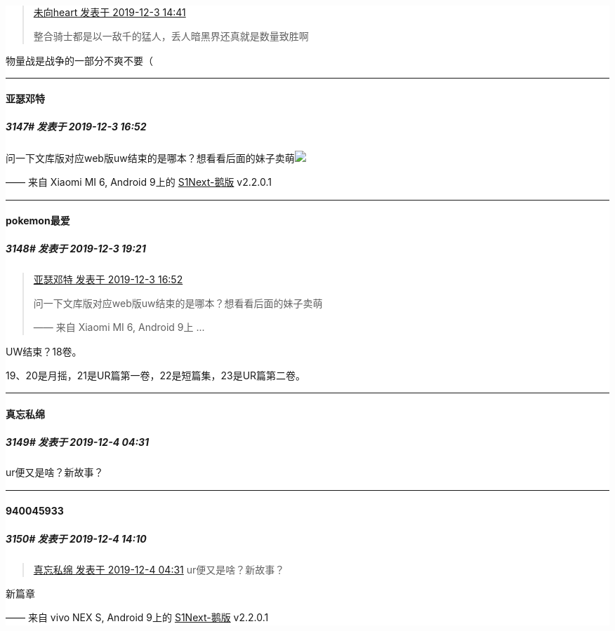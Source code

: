 
<blockquote><a href="httphttps://bbs.saraba1st.com/2b/forum.php?mod=redirect&amp;goto=findpost&amp;pid=45704530&amp;ptid=1550732" target="_blank">未向heart 发表于 2019-12-3 14:41</a>

整合骑士都是以一敌千的猛人，丢人暗黑界还真就是数量致胜啊</blockquote>
物量战是战争的一部分不爽不要（


-----

####  亚瑟邓特  
##### 3147#       发表于 2019-12-3 16:52


问一下文库版对应web版uw结束的是哪本？想看看后面的妹子卖萌<img src="https://static.saraba1st.com/image/smiley/face2017/001.png" referrerpolicy="no-referrer">

—— 来自 Xiaomi MI 6, Android 9上的 [S1Next-鹅版](https://github.com/ykrank/S1-Next/releases) v2.2.0.1


-----

####  pokemon最爱  
##### 3148#       发表于 2019-12-3 19:21


<blockquote><a href="httphttps://bbs.saraba1st.com/2b/forum.php?mod=redirect&amp;goto=findpost&amp;pid=45706026&amp;ptid=1550732" target="_blank">亚瑟邓特 发表于 2019-12-3 16:52</a>

问一下文库版对应web版uw结束的是哪本？想看看后面的妹子卖萌


—— 来自 Xiaomi MI 6, Android 9上 ...</blockquote>
UW结束？18卷。

19、20是月摇，21是UR篇第一卷，22是短篇集，23是UR篇第二卷。


-----

####  真忘私绵  
##### 3149#       发表于 2019-12-4 04:31


ur便又是啥？新故事？


-----

####  940045933  
##### 3150#       发表于 2019-12-4 14:10


<blockquote><a href="httphttps://bbs.saraba1st.com/2b/forum.php?mod=redirect&amp;goto=findpost&amp;pid=45712385&amp;ptid=1550732" target="_blank">真忘私绵 发表于 2019-12-4 04:31</a>
ur便又是啥？新故事？</blockquote>
新篇章

—— 来自 vivo NEX S, Android 9上的 [S1Next-鹅版](https://github.com/ykrank/S1-Next/releases) v2.2.0.1

